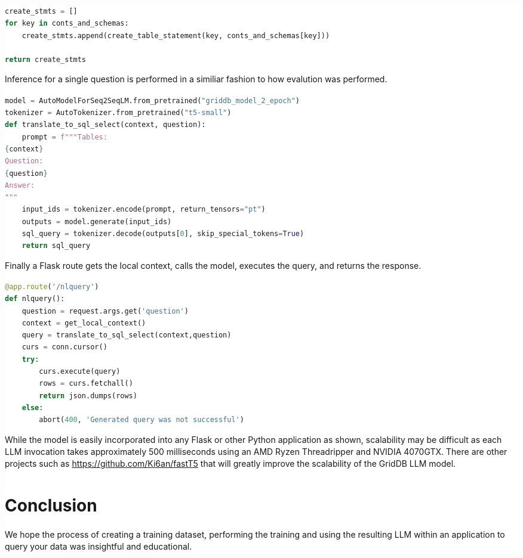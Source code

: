 ```python
create_stmts = []
for key in conts_and_schemas:
    create_stmts.append(create_table_statement(key, conts_and_schemas[key]))

return create_stmts
```

Inference for a single question is performed in a similiar fashion to how evalution was performed.

```python
model = AutoModelForSeq2SeqLM.from_pretrained("griddb_model_2_epoch")
tokenizer = AutoTokenizer.from_pretrained("t5-small")
def translate_to_sql_select(context, question):
    prompt = f"""Tables:
{context}
Question:
{question}
Answer:
"""
    input_ids = tokenizer.encode(prompt, return_tensors="pt")
    outputs = model.generate(input_ids)
    sql_query = tokenizer.decode(outputs[0], skip_special_tokens=True)
    return sql_query
```

Finally a Flask route gets the local context, calls the model, executes the query, and returns the response.

```python
@app.route('/nlquery')
def nlquery():
    question = request.args.get('question')
    context = get_local_context() 
    query = translate_to_sql_select(context,question)
    curs = conn.cursor()
    try:
        curs.execute(query)
        rows = curs.fetchall()
        return json.dumps(rows)
    else:
        abort(400, 'Generated query was not successful')
```

While the model is easily incorporated into any Flask or other Python application as shown, scalability may be difficult as each LLM invocation takes approximately 500 milliseconds using an AMD Ryzen Threadripper and NVIDIA 4070GTX. There are other projects such as https://github.com/Ki6an/fastT5 that will greatly improve the scalability of the GridDB LLM model.

# Conclusion

We hope the process of creating a training dataset, performing the training and using the resulting LLM within an application to query your data was insightful and educational.
